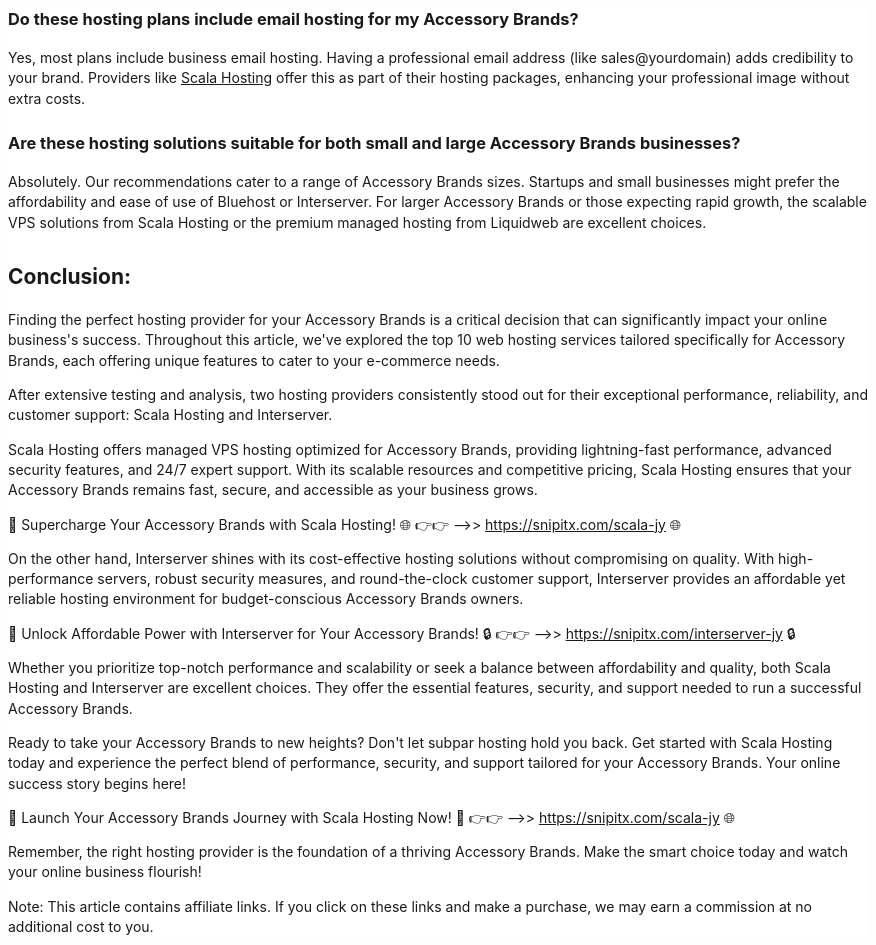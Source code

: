 ### Do these hosting plans include email hosting for my Accessory Brands? 
Yes, most plans include business email hosting. Having a professional email address (like sales@yourdomain) adds credibility to your brand. Providers like [Scala Hosting](https://snipitx.com/scala-jy) offer this as part of their hosting packages, enhancing your professional image without extra costs.

### Are these hosting solutions suitable for both small and large Accessory Brands businesses? 
Absolutely. Our recommendations cater to a range of Accessory Brands sizes. Startups and small businesses might prefer the affordability and ease of use of Bluehost or Interserver. For larger Accessory Brands or those expecting rapid growth, the scalable VPS solutions from Scala Hosting or the premium managed hosting from Liquidweb are excellent choices.

## Conclusion:

Finding the perfect hosting provider for your Accessory Brands is a critical decision that can significantly impact your online business's success. Throughout this article, we've explored the top 10 web hosting services tailored specifically for Accessory Brands, each offering unique features to cater to your e-commerce needs.

After extensive testing and analysis, two hosting providers consistently stood out for their exceptional performance, reliability, and customer support: Scala Hosting and Interserver.

Scala Hosting offers managed VPS hosting optimized for Accessory Brands, providing lightning-fast performance, advanced security features, and 24/7 expert support. With its scalable resources and competitive pricing, Scala Hosting ensures that your Accessory Brands remains fast, secure, and accessible as your business grows.

🚀 Supercharge Your Accessory Brands with Scala Hosting! 🌐
👉👉 -->> https://snipitx.com/scala-jy 🌐

On the other hand, Interserver shines with its cost-effective hosting solutions without compromising on quality. With high-performance servers, robust security measures, and round-the-clock customer support, Interserver provides an affordable yet reliable hosting environment for budget-conscious Accessory Brands owners.

💸 Unlock Affordable Power with Interserver for Your Accessory Brands! 🔒
👉👉 -->> https://snipitx.com/interserver-jy 🔒

Whether you prioritize top-notch performance and scalability or seek a balance between affordability and quality, both Scala Hosting and Interserver are excellent choices. They offer the essential features, security, and support needed to run a successful Accessory Brands.

Ready to take your Accessory Brands to new heights? Don't let subpar hosting hold you back. Get started with Scala Hosting today and experience the perfect blend of performance, security, and support tailored for your Accessory Brands. Your online success story begins here!

🚀 Launch Your Accessory Brands Journey with Scala Hosting Now! 🌟
👉👉 -->> https://snipitx.com/scala-jy 🌐

Remember, the right hosting provider is the foundation of a thriving Accessory Brands. Make the smart choice today and watch your online business flourish!

Note: This article contains affiliate links. If you click on these links and make a purchase, we may earn a commission at no additional cost to you.